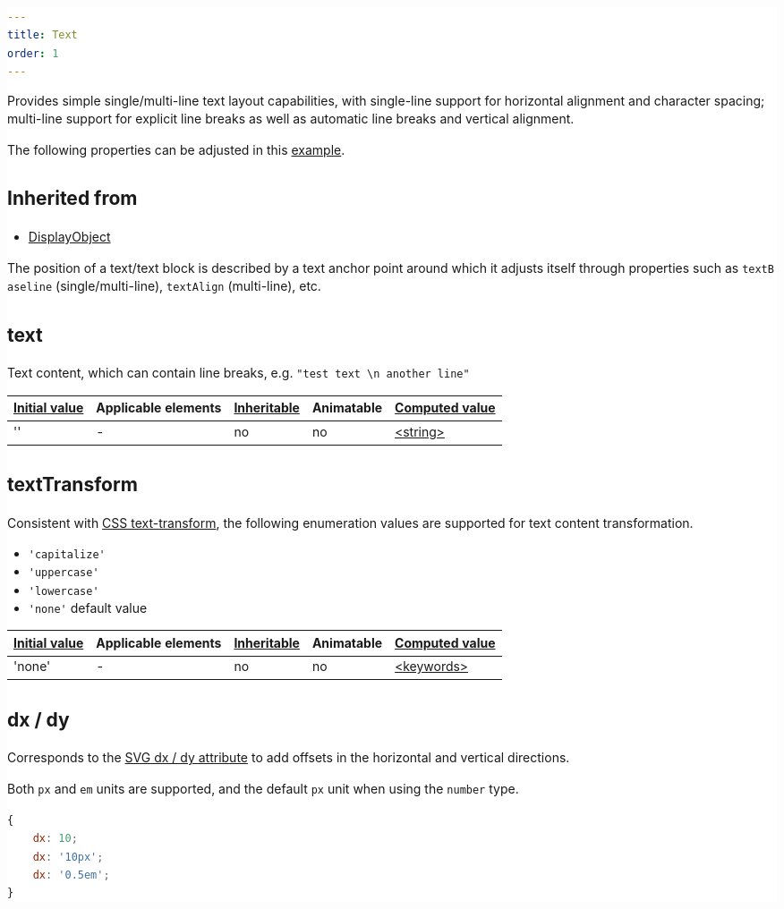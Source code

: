 ```yaml
---
title: Text
order: 1
---
```


Provides simple single/multi-line text layout capabilities, with single-line support for horizontal alignment and character spacing; multi-line support for explicit line breaks as well as automatic line breaks and vertical alignment.

The following properties can be adjusted in this [example](/en/examples/shape/text/#text).

## Inherited from

-   [DisplayObject](/en/api/basic/display-object)

The position of a text/text block is described by a text anchor point around which it adjusts itself through properties such as `textBaseline` (single/multi-line), `textAlign` (multi-line), etc.

## text

Text content, which can contain line breaks, e.g. `"test text \n another line"`

| [Initial value](/en/api/css/css-properties-values-api#initial-value) | Applicable elements | [Inheritable](/en/api/css/inheritance) | Animatable | [Computed value](/en/api/css/css-properties-values-api#computed-value) |
| -------------------------------------------------------------------- | ------------------- | -------------------------------------- | ---------- | ---------------------------------------------------------------------- |
| ''                                                                   | -                   | no                                     | no         | [\<string\>](/en/api/css/css-properties-values-api#string)             |

## textTransform

Consistent with [CSS text-transform](https://developer.mozilla.org/zh-CN/docs/Web/CSS/text-transform), the following enumeration values are supported for text content transformation.

-   `'capitalize'`
-   `'uppercase'`
-   `'lowercase'`
-   `'none'` default value

| [Initial value](/en/api/css/css-properties-values-api#initial-value) | Applicable elements | [Inheritable](/en/api/css/inheritance) | Animatable | [Computed value](/en/api/css/css-properties-values-api#computed-value) |
| -------------------------------------------------------------------- | ------------------- | -------------------------------------- | ---------- | ---------------------------------------------------------------------- |
| 'none'                                                               | -                   | no                                     | no         | [\<keywords\>](/en/api/css/css-properties-values-api#keywords)         |

## dx / dy

Corresponds to the [SVG dx / dy attribute](https://developer.mozilla.org/zh-CN/docs/Web/SVG/Attribute/dx) to add offsets in the horizontal and vertical directions.

Both `px` and `em` units are supported, and the default `px` unit when using the `number` type.

```js
{
    dx: 10;
    dx: '10px';
    dx: '0.5em';
}
```
